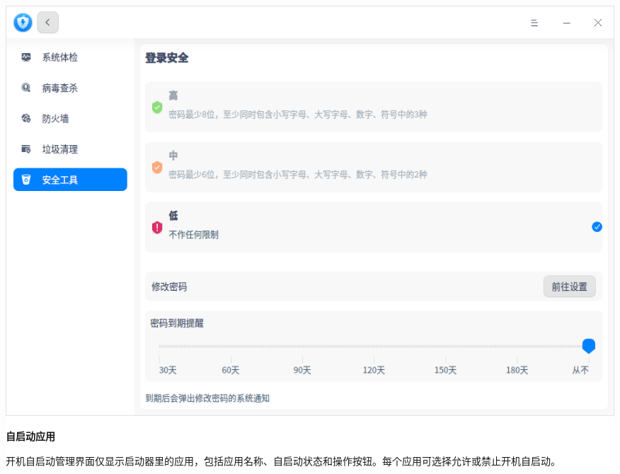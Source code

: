 ![0|login-security](fig/login-security.png)

**自启动应用**

开机自启动管理界面仅显示启动器里的应用，包括应用名称、自启动状态和操作按钮。每个应用可选择允许或禁止开机自启动。
